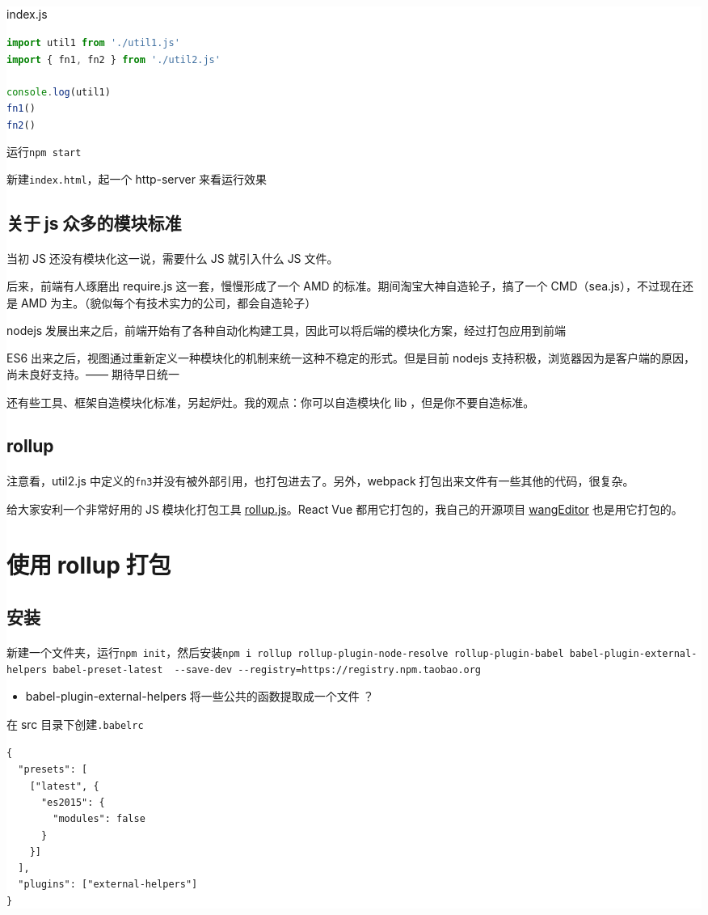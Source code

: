 index.js

```js
import util1 from './util1.js'
import { fn1, fn2 } from './util2.js'

console.log(util1)
fn1()
fn2()
```

运行`npm start`

新建`index.html`，起一个 http-server 来看运行效果

## 关于 js 众多的模块标准

当初 JS 还没有模块化这一说，需要什么 JS 就引入什么 JS 文件。

后来，前端有人琢磨出 require.js 这一套，慢慢形成了一个 AMD 的标准。期间淘宝大神自造轮子，搞了一个 CMD（sea.js），不过现在还是 AMD 为主。（貌似每个有技术实力的公司，都会自造轮子）

nodejs 发展出来之后，前端开始有了各种自动化构建工具，因此可以将后端的模块化方案，经过打包应用到前端

ES6 出来之后，视图通过重新定义一种模块化的机制来统一这种不稳定的形式。但是目前 nodejs 支持积极，浏览器因为是客户端的原因，尚未良好支持。—— 期待早日统一

还有些工具、框架自造模块化标准，另起炉灶。我的观点：你可以自造模块化 lib ，但是你不要自造标准。

## rollup

注意看，util2.js 中定义的`fn3`并没有被外部引用，也打包进去了。另外，webpack 打包出来文件有一些其他的代码，很复杂。

给大家安利一个非常好用的 JS 模块化打包工具 [rollup.js](http://rollupjs.org/)。React Vue 都用它打包的，我自己的开源项目 [wangEditor](http://www.wangeditor.com/) 也是用它打包的。
# 使用 rollup 打包

## 安装

新建一个文件夹，运行`npm init`，然后安装`npm i rollup rollup-plugin-node-resolve rollup-plugin-babel babel-plugin-external-helpers babel-preset-latest  --save-dev --registry=https://registry.npm.taobao.org`

- babel-plugin-external-helpers 将一些公共的函数提取成一个文件 ？

在 src 目录下创建`.babelrc`

```
{
  "presets": [
    ["latest", {
      "es2015": {
        "modules": false
      }
    }]
  ],
  "plugins": ["external-helpers"]
}
```
